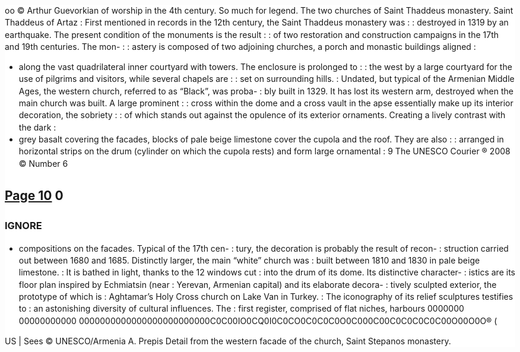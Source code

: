 oo © Arthur Guevorkian 
of worship in the 4th century. So much for legend. The two churches of Saint Thaddeus monastery. 
Saint Thaddeus of Artaz 
: First mentioned in records in the 12th century, the Saint Thaddeus monastery was : 
: destroyed in 1319 by an earthquake. The present condition of the monuments is the result : 
: of two restoration and construction campaigns in the 17th and 19th centuries. The mon- : 
: astery is composed of two adjoining churches, a porch and monastic buildings aligned : 
- along the vast quadrilateral inner courtyard with towers. The enclosure is prolonged to : 
: the west by a large courtyard for the use of pilgrims and visitors, while several chapels are : 
: set on surrounding hills. : 
Undated, but typical of the Armenian Middle Ages, the western church, referred to as “Black”, was proba- 
: bly built in 1329. It has lost its western arm, destroyed when the main church was built. A large prominent : 
: cross within the dome and a cross vault in the apse essentially make up its interior decoration, the sobriety : 
: of which stands out against the opulence of its exterior ornaments. Creating a lively contrast with the dark : 
- grey basalt covering the facades, blocks of pale beige limestone cover the cupola and the roof. They are also : 
: arranged in horizontal strips on the drum (cylinder on which the cupola rests) and form large ornamental : 
9 The UNESCO Courier ® 2008 © Number 6

## [Page 10](https://demo.humlab.umu.se/courier/163541eng.pdf#page=10) 0

### IGNORE

- compositions on the facades. Typical of the 17th cen- 
: tury, the decoration is probably the result of recon- 
: struction carried out between 1680 and 1685. 
Distinctly larger, the main “white” church was 
: built between 1810 and 1830 in pale beige limestone. 
: It is bathed in light, thanks to the 12 windows cut 
: into the drum of its dome. Its distinctive character- 
: istics are its floor plan inspired by Echmiatsin (near 
: Yerevan, Armenian capital) and its elaborate decora- 
: tively sculpted exterior, the prototype of which is 
: Aghtamar’s Holy Cross church on Lake Van in Turkey. 
: The iconography of its relief sculptures testifies to 
: an astonishing diversity of cultural influences. The 
: first register, comprised of flat niches, harbours 
0000000 00000000000 0000000000000000000000000C0C00IO0CQ0I0C0CO0C0C0C0O0C000C00C0C0C0C0C00O00O0O® ( 
      
  
US | Sees 
© UNESCO/Armenia A. Prepis 
Detail from the western facade of the church, Saint Stepanos 
monastery. 


